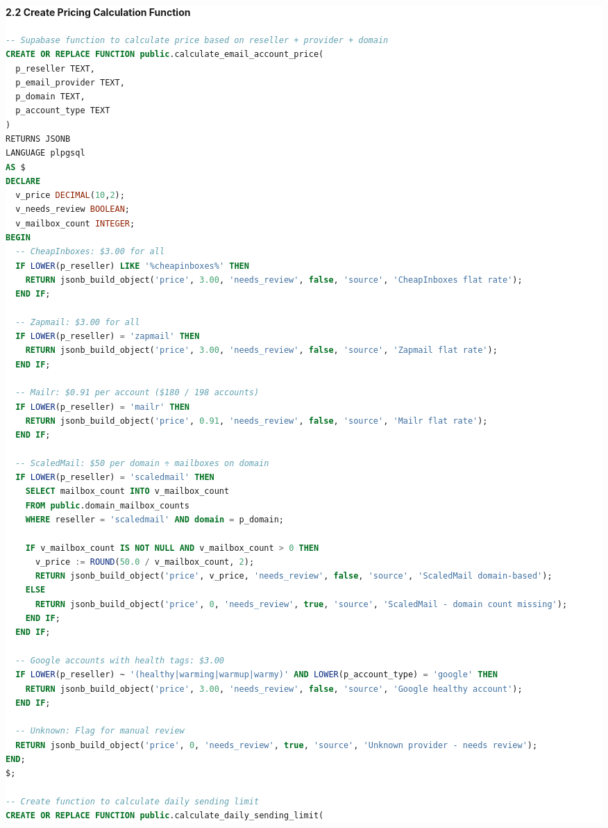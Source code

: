 #### 2.2 Create Pricing Calculation Function
```sql
-- Supabase function to calculate price based on reseller + provider + domain
CREATE OR REPLACE FUNCTION public.calculate_email_account_price(
  p_reseller TEXT,
  p_email_provider TEXT,
  p_domain TEXT,
  p_account_type TEXT
)
RETURNS JSONB
LANGUAGE plpgsql
AS $
DECLARE
  v_price DECIMAL(10,2);
  v_needs_review BOOLEAN;
  v_mailbox_count INTEGER;
BEGIN
  -- CheapInboxes: $3.00 for all
  IF LOWER(p_reseller) LIKE '%cheapinboxes%' THEN
    RETURN jsonb_build_object('price', 3.00, 'needs_review', false, 'source', 'CheapInboxes flat rate');
  END IF;

  -- Zapmail: $3.00 for all
  IF LOWER(p_reseller) = 'zapmail' THEN
    RETURN jsonb_build_object('price', 3.00, 'needs_review', false, 'source', 'Zapmail flat rate');
  END IF;

  -- Mailr: $0.91 per account ($180 / 198 accounts)
  IF LOWER(p_reseller) = 'mailr' THEN
    RETURN jsonb_build_object('price', 0.91, 'needs_review', false, 'source', 'Mailr flat rate');
  END IF;

  -- ScaledMail: $50 per domain ÷ mailboxes on domain
  IF LOWER(p_reseller) = 'scaledmail' THEN
    SELECT mailbox_count INTO v_mailbox_count
    FROM public.domain_mailbox_counts
    WHERE reseller = 'scaledmail' AND domain = p_domain;

    IF v_mailbox_count IS NOT NULL AND v_mailbox_count > 0 THEN
      v_price := ROUND(50.0 / v_mailbox_count, 2);
      RETURN jsonb_build_object('price', v_price, 'needs_review', false, 'source', 'ScaledMail domain-based');
    ELSE
      RETURN jsonb_build_object('price', 0, 'needs_review', true, 'source', 'ScaledMail - domain count missing');
    END IF;
  END IF;

  -- Google accounts with health tags: $3.00
  IF LOWER(p_reseller) ~ '(healthy|warming|warmup|warmy)' AND LOWER(p_account_type) = 'google' THEN
    RETURN jsonb_build_object('price', 3.00, 'needs_review', false, 'source', 'Google healthy account');
  END IF;

  -- Unknown: Flag for manual review
  RETURN jsonb_build_object('price', 0, 'needs_review', true, 'source', 'Unknown provider - needs review');
END;
$;

-- Create function to calculate daily sending limit
CREATE OR REPLACE FUNCTION public.calculate_daily_sending_limit(
```